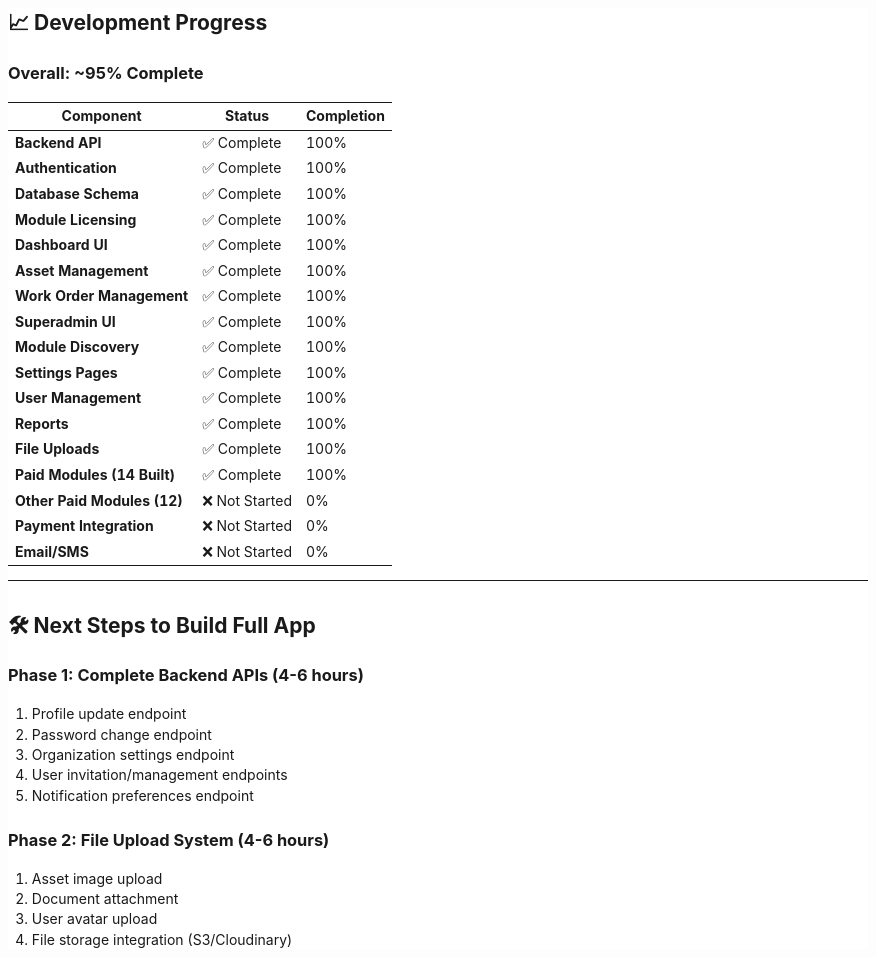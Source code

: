 
## 📈 Development Progress

### Overall: ~95% Complete

| Component | Status | Completion |
|-----------|--------|------------|
| **Backend API** | ✅ Complete | 100% |
| **Authentication** | ✅ Complete | 100% |
| **Database Schema** | ✅ Complete | 100% |
| **Module Licensing** | ✅ Complete | 100% |
| **Dashboard UI** | ✅ Complete | 100% |
| **Asset Management** | ✅ Complete | 100% |
| **Work Order Management** | ✅ Complete | 100% |
| **Superadmin UI** | ✅ Complete | 100% |
| **Module Discovery** | ✅ Complete | 100% |
| **Settings Pages** | ✅ Complete | 100% |
| **User Management** | ✅ Complete | 100% |
| **Reports** | ✅ Complete | 100% |
| **File Uploads** | ✅ Complete | 100% |
| **Paid Modules (14 Built)** | ✅ Complete | 100% |
| **Other Paid Modules (12)** | ❌ Not Started | 0% |
| **Payment Integration** | ❌ Not Started | 0% |
| **Email/SMS** | ❌ Not Started | 0% |

---

## 🛠️ Next Steps to Build Full App

### Phase 1: Complete Backend APIs (4-6 hours)
1. Profile update endpoint
2. Password change endpoint
3. Organization settings endpoint
4. User invitation/management endpoints
5. Notification preferences endpoint

### Phase 2: File Upload System (4-6 hours)
1. Asset image upload
2. Document attachment
3. User avatar upload
4. File storage integration (S3/Cloudinary)
